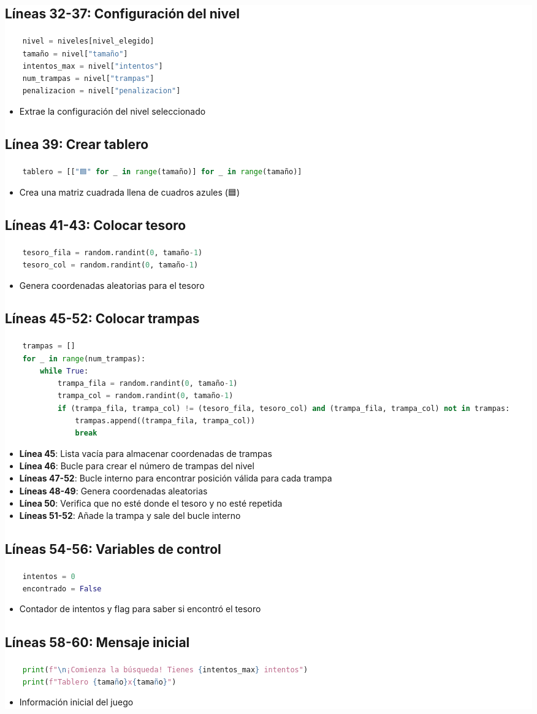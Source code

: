 ## **Líneas 32-37: Configuración del nivel**
```python
    nivel = niveles[nivel_elegido]
    tamaño = nivel["tamaño"]
    intentos_max = nivel["intentos"]
    num_trampas = nivel["trampas"]
    penalizacion = nivel["penalizacion"]
```
- Extrae la configuración del nivel seleccionado

## **Línea 39: Crear tablero**
```python
    tablero = [["🟦" for _ in range(tamaño)] for _ in range(tamaño)]
```
- Crea una matriz cuadrada llena de cuadros azules (🟦)

## **Líneas 41-43: Colocar tesoro**
```python
    tesoro_fila = random.randint(0, tamaño-1)
    tesoro_col = random.randint(0, tamaño-1)
```
- Genera coordenadas aleatorias para el tesoro

## **Líneas 45-52: Colocar trampas**
```python
    trampas = []
    for _ in range(num_trampas):
        while True:
            trampa_fila = random.randint(0, tamaño-1)
            trampa_col = random.randint(0, tamaño-1)
            if (trampa_fila, trampa_col) != (tesoro_fila, tesoro_col) and (trampa_fila, trampa_col) not in trampas:
                trampas.append((trampa_fila, trampa_col))
                break
```
- **Línea 45**: Lista vacía para almacenar coordenadas de trampas
- **Línea 46**: Bucle para crear el número de trampas del nivel
- **Líneas 47-52**: Bucle interno para encontrar posición válida para cada trampa
- **Líneas 48-49**: Genera coordenadas aleatorias
- **Línea 50**: Verifica que no esté donde el tesoro y no esté repetida
- **Líneas 51-52**: Añade la trampa y sale del bucle interno

## **Líneas 54-56: Variables de control**
```python
    intentos = 0
    encontrado = False
```
- Contador de intentos y flag para saber si encontró el tesoro

## **Líneas 58-60: Mensaje inicial**
```python
    print(f"\n¡Comienza la búsqueda! Tienes {intentos_max} intentos")
    print(f"Tablero {tamaño}x{tamaño}")
```
- Información inicial del juego
